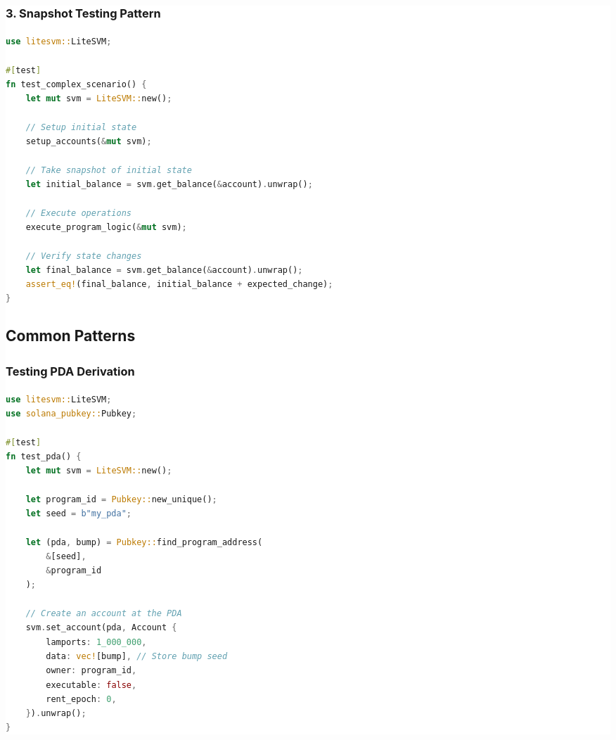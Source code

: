 ### 3. Snapshot Testing Pattern

```rust
use litesvm::LiteSVM;

#[test]
fn test_complex_scenario() {
    let mut svm = LiteSVM::new();

    // Setup initial state
    setup_accounts(&mut svm);

    // Take snapshot of initial state
    let initial_balance = svm.get_balance(&account).unwrap();

    // Execute operations
    execute_program_logic(&mut svm);

    // Verify state changes
    let final_balance = svm.get_balance(&account).unwrap();
    assert_eq!(final_balance, initial_balance + expected_change);
}
```

## Common Patterns

### Testing PDA Derivation

```rust
use litesvm::LiteSVM;
use solana_pubkey::Pubkey;

#[test]
fn test_pda() {
    let mut svm = LiteSVM::new();

    let program_id = Pubkey::new_unique();
    let seed = b"my_pda";

    let (pda, bump) = Pubkey::find_program_address(
        &[seed],
        &program_id
    );

    // Create an account at the PDA
    svm.set_account(pda, Account {
        lamports: 1_000_000,
        data: vec![bump], // Store bump seed
        owner: program_id,
        executable: false,
        rent_epoch: 0,
    }).unwrap();
}
```
